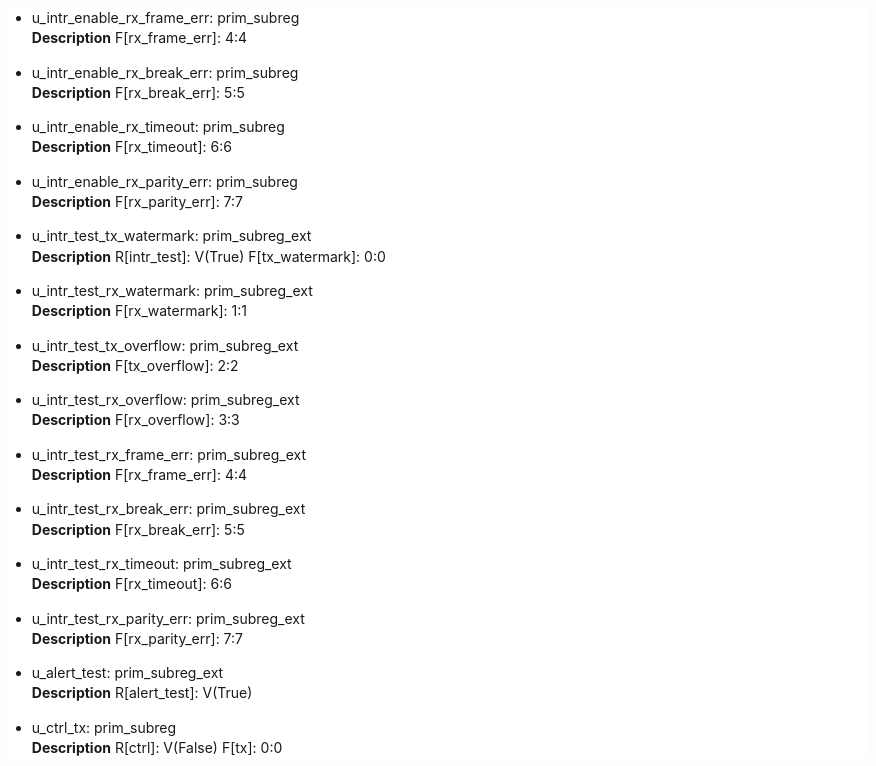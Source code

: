 - u_intr_enable_rx_frame_err: prim_subreg
</br>**Description**
   F[rx_frame_err]: 4:4

- u_intr_enable_rx_break_err: prim_subreg
</br>**Description**
   F[rx_break_err]: 5:5

- u_intr_enable_rx_timeout: prim_subreg
</br>**Description**
   F[rx_timeout]: 6:6

- u_intr_enable_rx_parity_err: prim_subreg
</br>**Description**
   F[rx_parity_err]: 7:7

- u_intr_test_tx_watermark: prim_subreg_ext
</br>**Description**
 R[intr_test]: V(True)
   F[tx_watermark]: 0:0

- u_intr_test_rx_watermark: prim_subreg_ext
</br>**Description**
   F[rx_watermark]: 1:1

- u_intr_test_tx_overflow: prim_subreg_ext
</br>**Description**
   F[tx_overflow]: 2:2

- u_intr_test_rx_overflow: prim_subreg_ext
</br>**Description**
   F[rx_overflow]: 3:3

- u_intr_test_rx_frame_err: prim_subreg_ext
</br>**Description**
   F[rx_frame_err]: 4:4

- u_intr_test_rx_break_err: prim_subreg_ext
</br>**Description**
   F[rx_break_err]: 5:5

- u_intr_test_rx_timeout: prim_subreg_ext
</br>**Description**
   F[rx_timeout]: 6:6

- u_intr_test_rx_parity_err: prim_subreg_ext
</br>**Description**
   F[rx_parity_err]: 7:7

- u_alert_test: prim_subreg_ext
</br>**Description**
 R[alert_test]: V(True)

- u_ctrl_tx: prim_subreg
</br>**Description**
 R[ctrl]: V(False)
   F[tx]: 0:0
